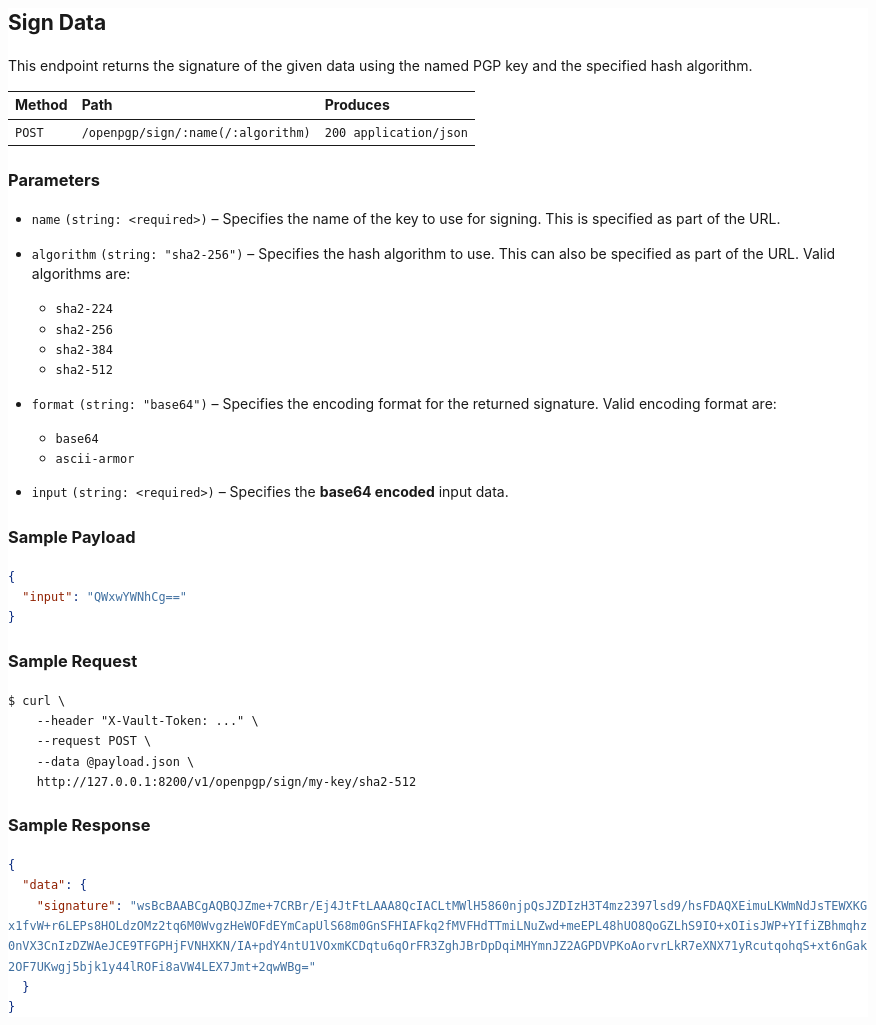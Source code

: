 ## Sign Data

This endpoint returns the signature of the given data using the
named PGP key and the specified hash algorithm.

| Method   | Path                               | Produces               |
| :------- | :--------------------------------- | :--------------------- |
| `POST`   | `/openpgp/sign/:name(/:algorithm)` | `200 application/json` |

### Parameters

- `name` `(string: <required>)` – Specifies the name of the key to use for signing.
  This is specified as part of the URL.

- `algorithm` `(string: "sha2-256")` – Specifies the hash algorithm to use.
  This can also be specified as part of the URL.
  Valid algorithms are:

    - `sha2-224`
    - `sha2-256`
    - `sha2-384`
    - `sha2-512`

- `format` `(string: "base64")` – Specifies the encoding format for the
  returned signature. Valid encoding format are:

    - `base64`
    - `ascii-armor`

- `input` `(string: <required>)` – Specifies the **base64 encoded** input data.

### Sample Payload

```json
{
  "input": "QWxwYWNhCg=="
}
```

### Sample Request

```
$ curl \
    --header "X-Vault-Token: ..." \
    --request POST \
    --data @payload.json \
    http://127.0.0.1:8200/v1/openpgp/sign/my-key/sha2-512
```

### Sample Response


```json
{
  "data": {
    "signature": "wsBcBAABCgAQBQJZme+7CRBr/Ej4JtFtLAAA8QcIACLtMWlH5860njpQsJZDIzH3T4mz2397lsd9/hsFDAQXEimuLKWmNdJsTEWXKGx1fvW+r6LEPs8HOLdzOMz2tq6M0WvgzHeWOFdEYmCapUlS68m0GnSFHIAFkq2fMVFHdTTmiLNuZwd+meEPL48hUO8QoGZLhS9IO+xOIisJWP+YIfiZBhmqhz0nVX3CnIzDZWAeJCE9TFGPHjFVNHXKN/IA+pdY4ntU1VOxmKCDqtu6qOrFR3ZghJBrDpDqiMHYmnJZ2AGPDVPKoAorvrLkR7eXNX71yRcutqohqS+xt6nGak2OF7UKwgj5bjk1y44lROFi8aVW4LEX7Jmt+2qwWBg="
  }
}
```
